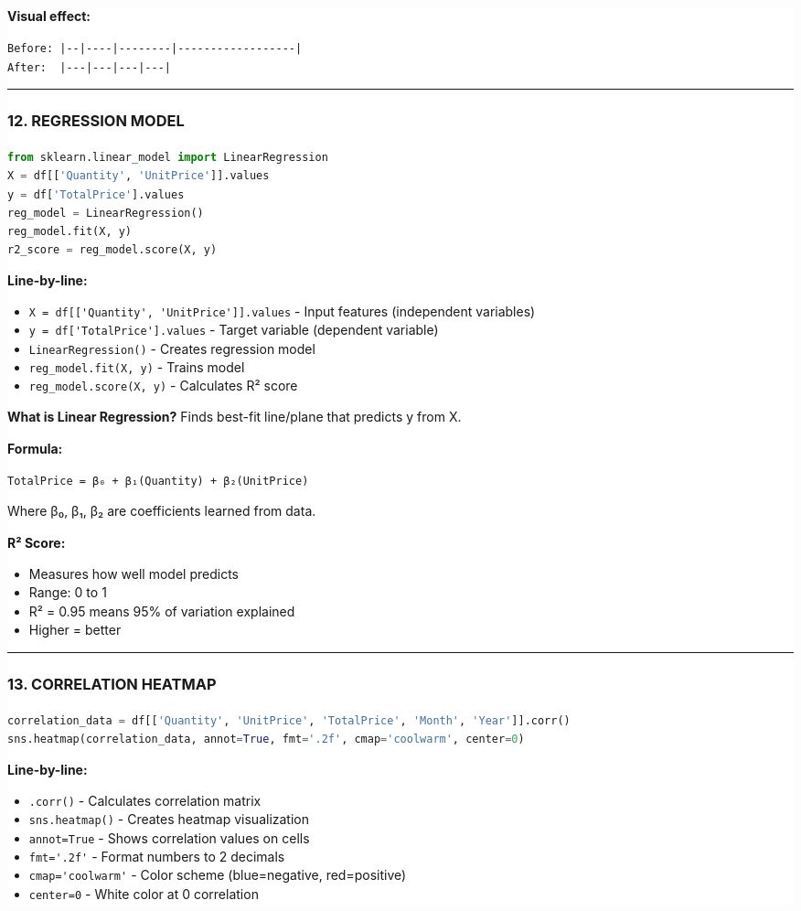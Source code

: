 **Visual effect:**
```
Before: |--|----|--------|------------------|
After:  |---|---|---|---|
```

---

### 12. REGRESSION MODEL

```python
from sklearn.linear_model import LinearRegression
X = df[['Quantity', 'UnitPrice']].values
y = df['TotalPrice'].values
reg_model = LinearRegression()
reg_model.fit(X, y)
r2_score = reg_model.score(X, y)
```

**Line-by-line:**
- `X = df[['Quantity', 'UnitPrice']].values` - Input features (independent variables)
- `y = df['TotalPrice'].values` - Target variable (dependent variable)
- `LinearRegression()` - Creates regression model
- `reg_model.fit(X, y)` - Trains model
- `reg_model.score(X, y)` - Calculates R² score

**What is Linear Regression?**
Finds best-fit line/plane that predicts y from X.

**Formula:**
```
TotalPrice = β₀ + β₁(Quantity) + β₂(UnitPrice)
```
Where β₀, β₁, β₂ are coefficients learned from data.

**R² Score:**
- Measures how well model predicts
- Range: 0 to 1
- R² = 0.95 means 95% of variation explained
- Higher = better

---

### 13. CORRELATION HEATMAP

```python
correlation_data = df[['Quantity', 'UnitPrice', 'TotalPrice', 'Month', 'Year']].corr()
sns.heatmap(correlation_data, annot=True, fmt='.2f', cmap='coolwarm', center=0)
```

**Line-by-line:**
- `.corr()` - Calculates correlation matrix
- `sns.heatmap()` - Creates heatmap visualization
- `annot=True` - Shows correlation values on cells
- `fmt='.2f'` - Format numbers to 2 decimals
- `cmap='coolwarm'` - Color scheme (blue=negative, red=positive)
- `center=0` - White color at 0 correlation
